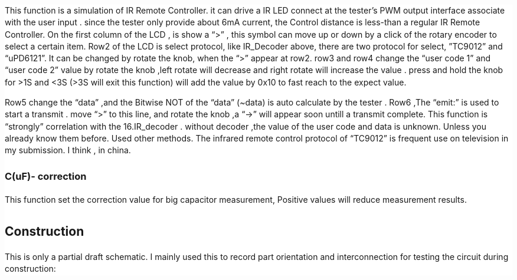 This function is a simulation of IR Remote Controller. it can drive a IR LED connect at the tester’s PWM output
interface associate with the user input . since the tester only provide about 6mA current, the Control distance is
less-than a regular IR Remote Controller.
On the first column of the LCD , is show a “>” , this symbol can move up or down by a click of the rotary encoder to select
a certain item.
Row2 of the LCD is select protocol, like IR_Decoder above, there are two protocol for select, ”TC9012” and
“uPD6121”. It can be changed by rotate the knob, when the “>” appear at row2.
row3 and row4 change the “user code 1” and “user code 2” value by rotate the knob ,left rotate will decrease and right
rotate will increase the value . press and hold the knob for >1S and <3S (>3S will exit this function) will add the value by
0x10 to fast reach to the expect value.

Row5 change the “data” ,and the Bitwise NOT of the “data” (~data) is auto calculate by the tester .
Row6 ,The “emit:” is used to start a transmit . move “>” to this line, and rotate the knob ,a “->” will appear soon
untill a transmit complete.
This function is “strongly” correlation with the 16.IR_decoder . without decoder ,the value of the user code and data
is unknown. Unless you already know them before. Used other methods.
The infrared remote control protocol of “TC9012” is frequent use on television in my submission. I think , in china.

### C(uF)- correction
This function set the correction value for big capacitor measurement, Positive values will reduce measurement results.



## Construction

This is only a partial draft schematic.
I mainly used this to record part orientation and interconnection for testing the circuit during construction:
